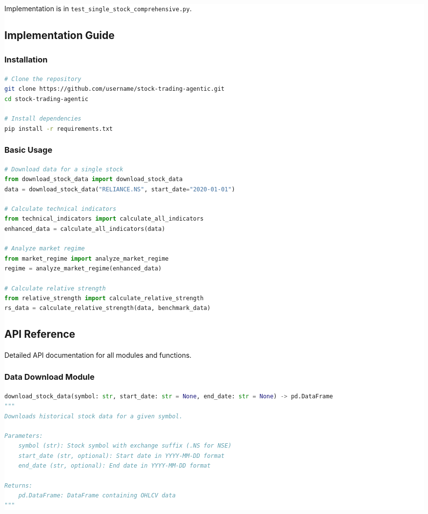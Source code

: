 Implementation is in `test_single_stock_comprehensive.py`.

## Implementation Guide

### Installation
```bash
# Clone the repository
git clone https://github.com/username/stock-trading-agentic.git
cd stock-trading-agentic

# Install dependencies
pip install -r requirements.txt
```

### Basic Usage
```python
# Download data for a single stock
from download_stock_data import download_stock_data
data = download_stock_data("RELIANCE.NS", start_date="2020-01-01")

# Calculate technical indicators
from technical_indicators import calculate_all_indicators
enhanced_data = calculate_all_indicators(data)

# Analyze market regime
from market_regime import analyze_market_regime
regime = analyze_market_regime(enhanced_data)

# Calculate relative strength
from relative_strength import calculate_relative_strength
rs_data = calculate_relative_strength(data, benchmark_data)
```

## API Reference

Detailed API documentation for all modules and functions.

### Data Download Module
```python
download_stock_data(symbol: str, start_date: str = None, end_date: str = None) -> pd.DataFrame
"""
Downloads historical stock data for a given symbol.

Parameters:
    symbol (str): Stock symbol with exchange suffix (.NS for NSE)
    start_date (str, optional): Start date in YYYY-MM-DD format
    end_date (str, optional): End date in YYYY-MM-DD format

Returns:
    pd.DataFrame: DataFrame containing OHLCV data
"""
```
